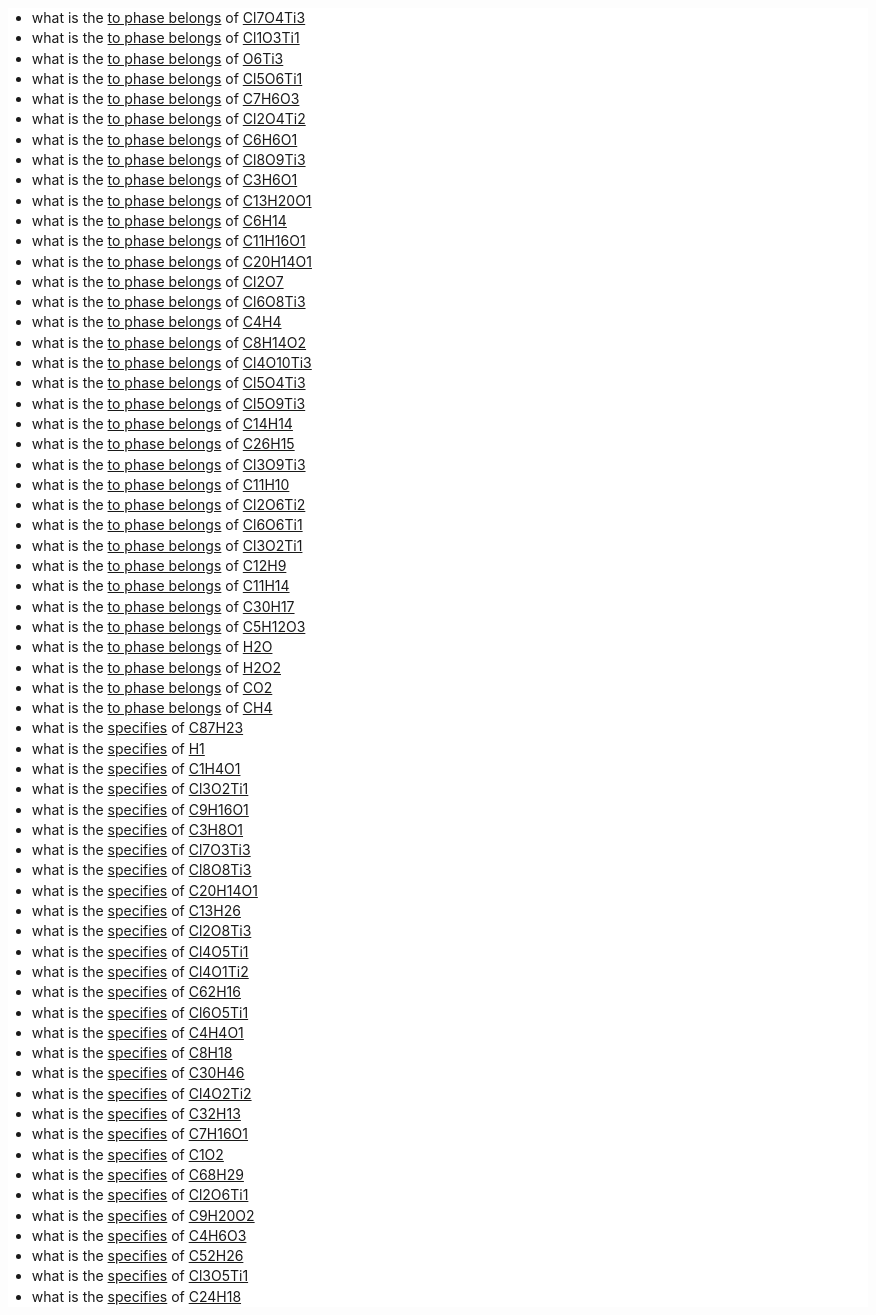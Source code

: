  - what is the [to phase belongs](attribute) of [Cl7O4Ti3](species)
 - what is the [to phase belongs](attribute) of [Cl1O3Ti1](species)
 - what is the [to phase belongs](attribute) of [O6Ti3](species)
 - what is the [to phase belongs](attribute) of [Cl5O6Ti1](species)
 - what is the [to phase belongs](attribute) of [C7H6O3](species)
 - what is the [to phase belongs](attribute) of [Cl2O4Ti2](species)
 - what is the [to phase belongs](attribute) of [C6H6O1](species)
 - what is the [to phase belongs](attribute) of [Cl8O9Ti3](species)
 - what is the [to phase belongs](attribute) of [C3H6O1](species)
 - what is the [to phase belongs](attribute) of [C13H20O1](species)
 - what is the [to phase belongs](attribute) of [C6H14](species)
 - what is the [to phase belongs](attribute) of [C11H16O1](species)
 - what is the [to phase belongs](attribute) of [C20H14O1](species)
 - what is the [to phase belongs](attribute) of [Cl2O7](species)
 - what is the [to phase belongs](attribute) of [Cl6O8Ti3](species)
 - what is the [to phase belongs](attribute) of [C4H4](species)
 - what is the [to phase belongs](attribute) of [C8H14O2](species)
 - what is the [to phase belongs](attribute) of [Cl4O10Ti3](species)
 - what is the [to phase belongs](attribute) of [Cl5O4Ti3](species)
 - what is the [to phase belongs](attribute) of [Cl5O9Ti3](species)
 - what is the [to phase belongs](attribute) of [C14H14](species)
 - what is the [to phase belongs](attribute) of [C26H15](species)
 - what is the [to phase belongs](attribute) of [Cl3O9Ti3](species)
 - what is the [to phase belongs](attribute) of [C11H10](species)
 - what is the [to phase belongs](attribute) of [Cl2O6Ti2](species)
 - what is the [to phase belongs](attribute) of [Cl6O6Ti1](species)
 - what is the [to phase belongs](attribute) of [Cl3O2Ti1](species)
 - what is the [to phase belongs](attribute) of [C12H9](species)
 - what is the [to phase belongs](attribute) of [C11H14](species)
 - what is the [to phase belongs](attribute) of [C30H17](species)
 - what is the [to phase belongs](attribute) of [C5H12O3](species)
 - what is the [to phase belongs](attribute) of [H2O](species)
 - what is the [to phase belongs](attribute) of [H2O2](species)
 - what is the [to phase belongs](attribute) of [CO2](species)
 - what is the [to phase belongs](attribute) of [CH4](species)
 - what is the [specifies](attribute) of [C87H23](species)
 - what is the [specifies](attribute) of [H1](species)
 - what is the [specifies](attribute) of [C1H4O1](species)
 - what is the [specifies](attribute) of [Cl3O2Ti1](species)
 - what is the [specifies](attribute) of [C9H16O1](species)
 - what is the [specifies](attribute) of [C3H8O1](species)
 - what is the [specifies](attribute) of [Cl7O3Ti3](species)
 - what is the [specifies](attribute) of [Cl8O8Ti3](species)
 - what is the [specifies](attribute) of [C20H14O1](species)
 - what is the [specifies](attribute) of [C13H26](species)
 - what is the [specifies](attribute) of [Cl2O8Ti3](species)
 - what is the [specifies](attribute) of [Cl4O5Ti1](species)
 - what is the [specifies](attribute) of [Cl4O1Ti2](species)
 - what is the [specifies](attribute) of [C62H16](species)
 - what is the [specifies](attribute) of [Cl6O5Ti1](species)
 - what is the [specifies](attribute) of [C4H4O1](species)
 - what is the [specifies](attribute) of [C8H18](species)
 - what is the [specifies](attribute) of [C30H46](species)
 - what is the [specifies](attribute) of [Cl4O2Ti2](species)
 - what is the [specifies](attribute) of [C32H13](species)
 - what is the [specifies](attribute) of [C7H16O1](species)
 - what is the [specifies](attribute) of [C1O2](species)
 - what is the [specifies](attribute) of [C68H29](species)
 - what is the [specifies](attribute) of [Cl2O6Ti1](species)
 - what is the [specifies](attribute) of [C9H20O2](species)
 - what is the [specifies](attribute) of [C4H6O3](species)
 - what is the [specifies](attribute) of [C52H26](species)
 - what is the [specifies](attribute) of [Cl3O5Ti1](species)
 - what is the [specifies](attribute) of [C24H18](species)